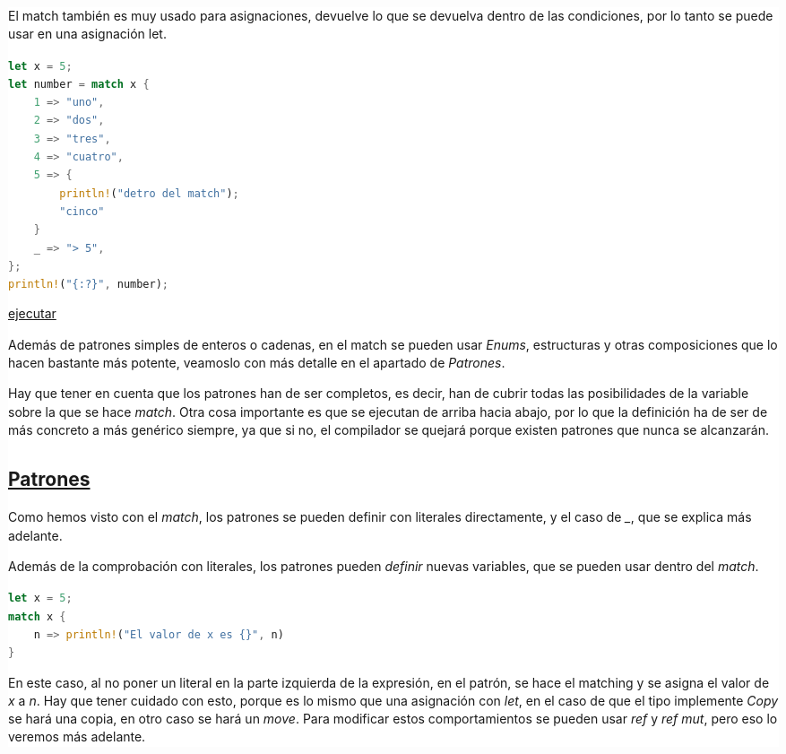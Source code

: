 
El match también es muy usado para asignaciones, devuelve lo que se
devuelva dentro de las condiciones, por lo tanto se puede usar en una
asignación let.

```rust
let x = 5;
let number = match x {
    1 => "uno",
    2 => "dos",
    3 => "tres",
    4 => "cuatro",
    5 => {
        println!("detro del match");
        "cinco"
    }
    _ => "> 5",
};
println!("{:?}", number);
```
[ejecutar][21]

Además de patrones simples de enteros o cadenas, en el match se pueden usar
*Enums*, estructuras y otras composiciones que lo hacen bastante más
potente, veamoslo con más detalle en el apartado de *Patrones*.

Hay que tener en cuenta que los patrones han de ser completos, es decir,
han de cubrir todas las posibilidades de la variable sobre la que se hace
*match*. Otra cosa importante es que se ejecutan de arriba hacia abajo, por
lo que la definición ha de ser de más concreto a más genérico siempre, ya
que si no, el compilador se quejará porque existen patrones que nunca se
alcanzarán.

## [Patrones][2]

Como hemos visto con el *match*, los patrones se pueden definir con
literales directamente, y el caso de *_*, que se explica más adelante.

Además de la comprobación con literales, los patrones pueden *definir*
nuevas variables, que se pueden usar dentro del *match*.

```rust
let x = 5;
match x {
    n => println!("El valor de x es {}", n)
}
```

En este caso, al no poner un literal en la parte izquierda de la expresión,
en el patrón, se hace el matching y se asigna el valor de *x* a *n*. Hay
que tener cuidado con esto, porque es lo mismo que una asignación con
*let*, en el caso de que el tipo implemente *Copy* se hará una copia, en
otro caso se hará un *move*. Para modificar estos comportamientos se pueden
usar *ref* y *ref mut*, pero eso lo veremos más adelante.


[1]: https://doc.rust-lang.org/book/match.html
[2]: https://doc.rust-lang.org/book/patterns.html
[3]: https://doc.rust-lang.org/book/if-let.html
[4]: https://doc.rust-lang.org/book/variable-bindings.html#patterns
[20]: https://play.rust-lang.org/?code=fn%20main()%20%7B%0A%20%20%20%20let%20x%20%3D%205%3B%0A%20%20%20%20match%20x%20%7B%0A%20%20%20%20%20%20%20%201%20%3D%3E%20println!(%22uno%22)%2C%0A%20%20%20%20%20%20%20%202%20%3D%3E%20println!(%22dos%22)%2C%0A%20%20%20%20%20%20%20%203%20%3D%3E%20println!(%22tres%22)%2C%0A%20%20%20%20%20%20%20%204%20%3D%3E%20println!(%22cuatro%22)%2C%0A%20%20%20%20%20%20%20%205%20%3D%3E%20println!(%22cinco%22)%2C%0A%20%20%20%20%20%20%20%20_%20%3D%3E%20println!(%22%3E%205%22)%2C%0A%20%20%20%20%7D%0A%7D&version=stable&backtrace=0
[21]: https://play.rust-lang.org/?code=fn%20main()%20%7B%0A%20%20%20%20let%20x%20%3D%205%3B%0A%20%20%20%20let%20number%20%3D%20match%20x%20%7B%0A%20%20%20%20%20%20%20%201%20%3D%3E%20%22uno%22%2C%0A%20%20%20%20%20%20%20%202%20%3D%3E%20%22dos%22%2C%0A%20%20%20%20%20%20%203%20%3D%3E%20%22tres%22%2C%0A%20%20%20%20%20%20%204%20%3D%3E%20%22cuatro%22%2C%0A%20%20%20%20%20%20%205%20%3D%3E%20%7B%0A%20%20%20%20%20%20%20%20%20%20%20println!(%22detro%20del%20match%22)%3B%0A%20%20%20%20%20%20%20%20%20%20%20%22cinco%22%0A%20%20%20%20%20%20%20%20%7D%0A%20%20%20%20%20%20%20%20_%20%3D%3E%20%22%3E%205%22%2C%0A%20%20%20%20%7D%3B%0A%20%20%20%20println!(%22%7B%3A%3F%7D%22%2C%20number)%3B%0A%7D&version=stable&backtrace=0
[22]: https://play.rust-lang.org/?code=fn%20main()%20%7B%0A%20%20%20%20struct%20Complex%20%7B%0A%20%20%20%20%20%20%20%20real%3A%20i32%2C%0A%20%20%20%20%20%20%20%20img%3A%20i32%2C%0A%20%20%20%20%7D%3B%0A%0A%20%20%20%20let%20x%20%3D%20Complex%7Breal%3A%205%2C%20img%3A%203%7D%3B%0A%20%20%20%20match%20x%20%7B%0A%20%20%20%20%20%20%20%20Complex%7Breal%3A%20_%2C%20img%3A%200%7D%20%3D%3E%20println!(%22parte%20imaginaria%20es%200%22)%2C%0A%20%20%20%20%20%20%20%20Complex%7Breal%3A%20r%2C%20img%3A%20i%7D%20%3D%3E%20println!(%22%7B%7D%2C%7B%7Di%22%2C%20r%2C%20i)%2C%0A%20%20%20%20%7D%0A%7D%0A&version=stable&backtrace=0